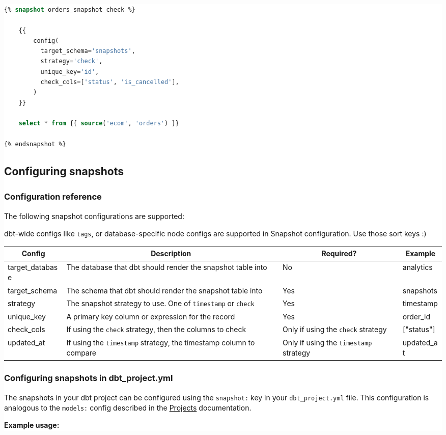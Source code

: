 ```sql
{% snapshot orders_snapshot_check %}

    {{
        config(
          target_schema='snapshots',
          strategy='check',
          unique_key='id',
          check_cols=['status', 'is_cancelled'],
        )
    }}
    
    select * from {{ source('ecom', 'orders') }}
    
{% endsnapshot %}
```

</File>

## Configuring snapshots
### Configuration reference

The following snapshot configurations are supported:

<Callout type="info" title="Configs">

dbt-wide configs like `tags`, or database-specific node configs are supported in Snapshot configuration. Use those sort keys :)

</Callout>



| Config | Description | Required? | Example |
| ------ | ----------- | --------- | ------- |
| target_database | The database that dbt should render the snapshot table into | No | analytics |
| target_schema | The schema that dbt should render the snapshot table into | Yes | snapshots |
| strategy | The snapshot strategy to use. One of `timestamp` or `check` | Yes | timestamp |
| unique_key | A primary key column or expression for the record | Yes | order_id |
| check_cols | If using the `check` strategy, then the columns to check | Only if using the `check` strategy | ["status"] |
| updated_at | If using the `timestamp` strategy, the timestamp column to compare | Only if using the `timestamp` strategy | updated_at |

### Configuring snapshots in dbt_project.yml
The snapshots in your dbt project can be configured using the `snapshot:` key in your `dbt_project.yml` file. This configuration is analogous to the `models:` config described in the [Projects](dbt-projects) 
documentation.

**Example usage:**
